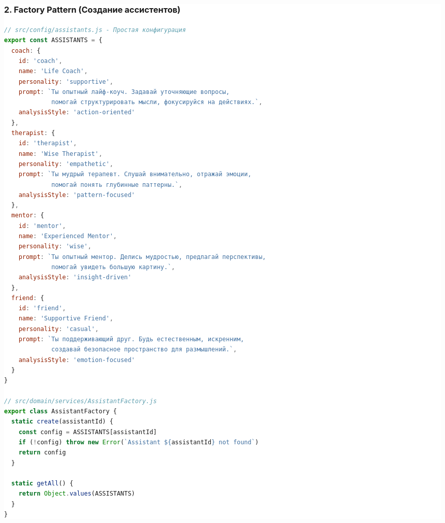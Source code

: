 ### 2. Factory Pattern (Создание ассистентов)

```javascript
// src/config/assistants.js - Простая конфигурация
export const ASSISTANTS = {
  coach: {
    id: 'coach',
    name: 'Life Coach',
    personality: 'supportive',
    prompt: `Ты опытный лайф-коуч. Задавай уточняющие вопросы, 
             помогай структурировать мысли, фокусируйся на действиях.`,
    analysisStyle: 'action-oriented'
  },
  therapist: {
    id: 'therapist', 
    name: 'Wise Therapist',
    personality: 'empathetic',
    prompt: `Ты мудрый терапевт. Слушай внимательно, отражай эмоции,
             помогай понять глубинные паттерны.`,
    analysisStyle: 'pattern-focused'
  },
  mentor: {
    id: 'mentor',
    name: 'Experienced Mentor', 
    personality: 'wise',
    prompt: `Ты опытный ментор. Делись мудростью, предлагай перспективы,
             помогай увидеть большую картину.`,
    analysisStyle: 'insight-driven'
  },
  friend: {
    id: 'friend',
    name: 'Supportive Friend',
    personality: 'casual',
    prompt: `Ты поддерживающий друг. Будь естественным, искренним,
             создавай безопасное пространство для размышлений.`,
    analysisStyle: 'emotion-focused'
  }
}

// src/domain/services/AssistantFactory.js
export class AssistantFactory {
  static create(assistantId) {
    const config = ASSISTANTS[assistantId]
    if (!config) throw new Error(`Assistant ${assistantId} not found`)
    return config
  }

  static getAll() {
    return Object.values(ASSISTANTS)
  }
}
```
